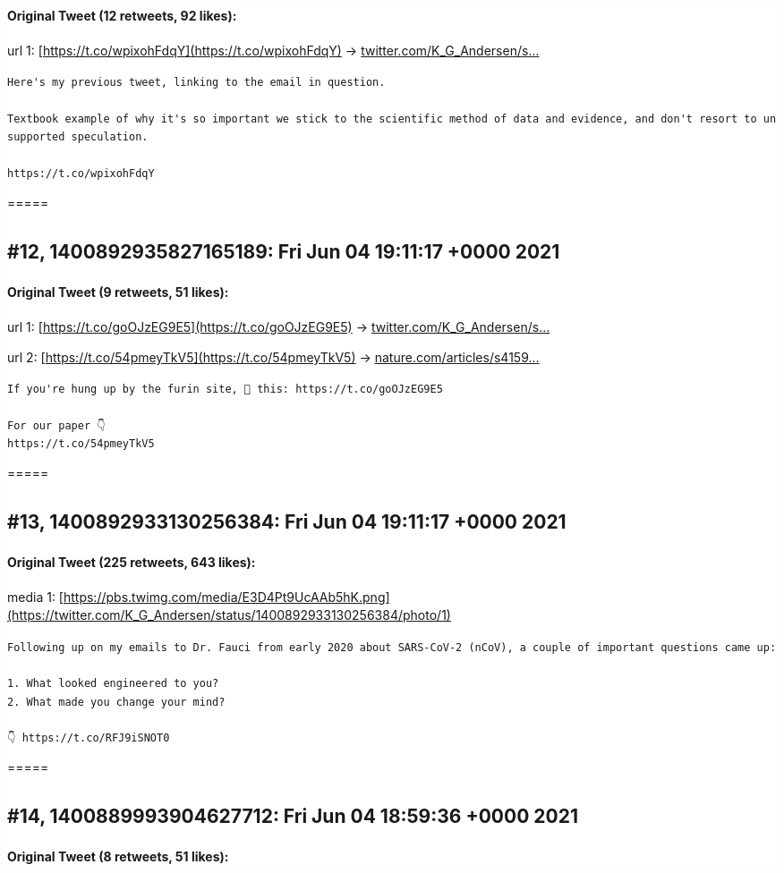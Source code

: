 #### Original Tweet (12 retweets, 92 likes):

url 1: [https://t.co/wpixohFdqY](https://t.co/wpixohFdqY) -> [twitter.com/K_G_Andersen/s…](https://twitter.com/K_G_Andersen/status/1399852467873927173?s=20)

```
Here's my previous tweet, linking to the email in question.

Textbook example of why it's so important we stick to the scientific method of data and evidence, and don't resort to unsupported speculation.

https://t.co/wpixohFdqY
```

=====
## #12, 1400892935827165189: Fri Jun 04 19:11:17 +0000 2021

#### Original Tweet (9 retweets, 51 likes):

url 1: [https://t.co/goOJzEG9E5](https://t.co/goOJzEG9E5) -> [twitter.com/K_G_Andersen/s…](https://twitter.com/K_G_Andersen/status/1391507230848032772?s=20)

url 2: [https://t.co/54pmeyTkV5](https://t.co/54pmeyTkV5) -> [nature.com/articles/s4159…](https://www.nature.com/articles/s41591-020-0820-9)

```
If you're hung up by the furin site, 👀 this: https://t.co/goOJzEG9E5

For our paper 👇
https://t.co/54pmeyTkV5
```

=====
## #13, 1400892933130256384: Fri Jun 04 19:11:17 +0000 2021

#### Original Tweet (225 retweets, 643 likes):

media 1: [https://pbs.twimg.com/media/E3D4Pt9UcAAb5hK.png](https://twitter.com/K_G_Andersen/status/1400892933130256384/photo/1)

```
Following up on my emails to Dr. Fauci from early 2020 about SARS-CoV-2 (nCoV), a couple of important questions came up:

1. What looked engineered to you?
2. What made you change your mind?

👇 https://t.co/RFJ9iSNOT0
```

=====
## #14, 1400889993904627712: Fri Jun 04 18:59:36 +0000 2021

#### Original Tweet (8 retweets, 51 likes):
